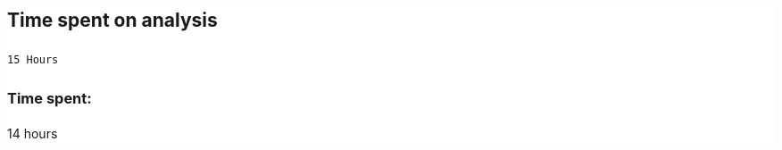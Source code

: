 ## Time spent on analysis 

``15 Hours``

















































### Time spent:
14 hours